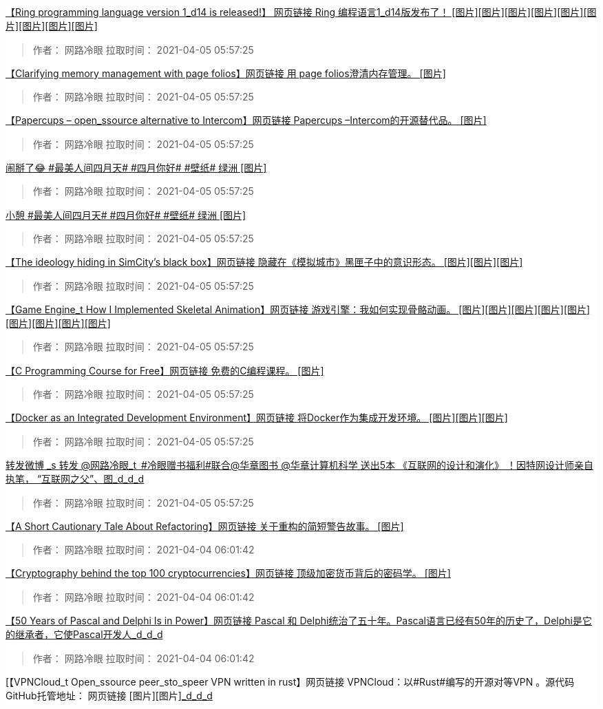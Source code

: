  [【Ring programming language version 1_d14 is released!】 网页链接 Ring 编程语言1_d14版发布了！ [图片][图片][图片][图片][图片][图片][图片][图片][图片]](https://weibo.com/1715118170/K9r9TjvOV)

> 作者： 网路冷眼  拉取时间： 2021-04-05 05:57:25

 [【Clarifying memory management with page folios】网页链接 用 page folios澄清内存管理。 [图片]](https://weibo.com/1715118170/K9qYgEnlk)

> 作者： 网路冷眼  拉取时间： 2021-04-05 05:57:25

 [【Papercups – open_ssource alternative to Intercom】网页链接 Papercups –Intercom的开源替代品。 [图片]](https://weibo.com/1715118170/K9ppcCHOY)

> 作者： 网路冷眼  拉取时间： 2021-04-05 05:57:25

 [闹掰了😂 #最美人间四月天# #四月你好# #壁纸#  绿洲 [图片]](https://weibo.com/1715118170/K9poS090T)

> 作者： 网路冷眼  拉取时间： 2021-04-05 05:57:25

 [小憩 #最美人间四月天# #四月你好# #壁纸#  绿洲 [图片]](https://weibo.com/1715118170/K9pnW2Vli)

> 作者： 网路冷眼  拉取时间： 2021-04-05 05:57:25

 [【The ideology hiding in SimCity’s black box】网页链接 隐藏在《模拟城市》黑匣子中的意识形态。 [图片][图片][图片]](https://weibo.com/1715118170/K9pc7wkar)

> 作者： 网路冷眼  拉取时间： 2021-04-05 05:57:25

 [【Game Engine_t How I Implemented Skeletal Animation】网页链接 游戏引擎：我如何实现骨骼动画。 [图片][图片][图片][图片][图片][图片][图片][图片][图片]](https://weibo.com/1715118170/K9oNLyshe)

> 作者： 网路冷眼  拉取时间： 2021-04-05 05:57:25

 [【C Programming Course for Free】网页链接 免费的C编程课程。 [图片]](https://weibo.com/1715118170/K9oCd0CGi)

> 作者： 网路冷眼  拉取时间： 2021-04-05 05:57:25

 [【Docker as an Integrated Development Environment】网页链接 将Docker作为集成开发环境。 [图片][图片][图片]](https://weibo.com/1715118170/K9opqdj8X)

> 作者： 网路冷眼  拉取时间： 2021-04-05 05:57:25

 [转发微博 _s 转发 @网路冷眼_t&ensp;#冷眼赠书福利#联合@华章图书 @华章计算机科学 送出5本 《互联网的设计和演化》 ！因特网设计师亲自执笔， “互联网之父”、图_d_d_d](https://weibo.com/1715118170/K9ojl64gv)

> 作者： 网路冷眼  拉取时间： 2021-04-05 05:57:25

 [【A Short Cautionary Tale About Refactoring】网页链接 关于重构的简短警告故事。 [图片]](https://weibo.com/1715118170/K9hW8mQIg)

> 作者： 网路冷眼  拉取时间： 2021-04-04 06:01:42

 [【Cryptography behind the top 100 cryptocurrencies】网页链接 顶级加密货币背后的密码学。 [图片]](https://weibo.com/1715118170/K9hxUD4Og)

> 作者： 网路冷眼  拉取时间： 2021-04-04 06:01:42

 [【50 Years of Pascal and Delphi Is in Power】网页链接 Pascal 和 Delphi统治了五十年。Pascal语言已经有50年的历史了，Delphi是它的继承者，它使Pascal开发人_d_d_d](https://weibo.com/1715118170/K9gwu0sZH)

> 作者： 网路冷眼  拉取时间： 2021-04-04 06:01:42

 [【VPNCloud_t Open_ssource peer_sto_speer VPN written in rust】网页链接 VPNCloud：以#Rust#编写的开源对等VPN 。源代码GitHub托管地址： 网页链接 [图片][图片][_d_d_d](https://weibo.com/1715118170/K9guk5D9i)
